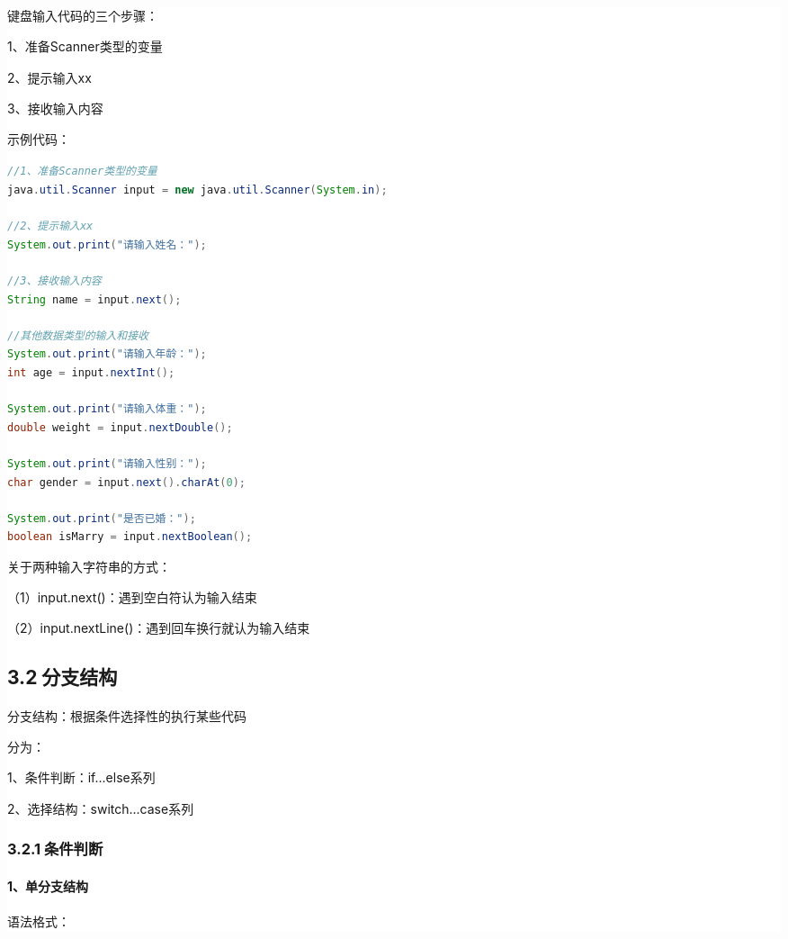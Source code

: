 键盘输入代码的三个步骤：

1、准备Scanner类型的变量

2、提示输入xx

3、接收输入内容

示例代码：

```java
//1、准备Scanner类型的变量
java.util.Scanner input = new java.util.Scanner(System.in);

//2、提示输入xx
System.out.print("请输入姓名：");

//3、接收输入内容
String name = input.next();

//其他数据类型的输入和接收
System.out.print("请输入年龄：");
int age = input.nextInt();

System.out.print("请输入体重：");
double weight = input.nextDouble();

System.out.print("请输入性别：");
char gender = input.next().charAt(0);

System.out.print("是否已婚：");
boolean isMarry = input.nextBoolean();
```

关于两种输入字符串的方式：

（1）input.next()：遇到空白符认为输入结束

（2）input.nextLine()：遇到回车换行就认为输入结束



## 3.2 分支结构

分支结构：根据条件选择性的执行某些代码

分为：

1、条件判断：if...else系列

2、选择结构：switch...case系列

### 3.2.1 条件判断

#### 1、单分支结构

语法格式：
